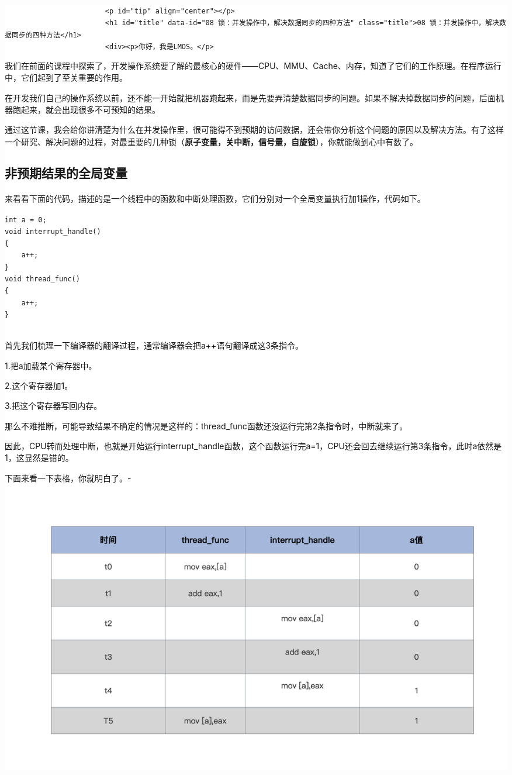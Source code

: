                             
                            
                            <p id="tip" align="center"></p>
                            <h1 id="title" data-id="08 锁：并发操作中，解决数据同步的四种方法" class="title">08 锁：并发操作中，解决数据同步的四种方法</h1>
                            <div><p>你好，我是LMOS。</p>

<p>我们在前面的课程中探索了，开发操作系统要了解的最核心的硬件——CPU、MMU、Cache、内存，知道了它们的工作原理。在程序运行中，它们起到了至关重要的作用。</p>

<p>在开发我们自己的操作系统以前，还不能一开始就把机器跑起来，而是先要弄清楚数据同步的问题。如果不解决掉数据同步的问题，后面机器跑起来，就会出现很多不可预知的结果。</p>

<p>通过这节课，我会给你讲清楚为什么在并发操作里，很可能得不到预期的访问数据，还会带你分析这个问题的原因以及解决方法。有了这样一个研究、解决问题的过程，对最重要的几种锁（<strong>原子变量，关中断，信号量，自旋锁</strong>），你就能做到心中有数了。</p>

<h2 id="非预期结果的全局变量">非预期结果的全局变量</h2>

<p>来看看下面的代码，描述的是一个线程中的函数和中断处理函数，它们分别对一个全局变量执行加1操作，代码如下。</p>

<pre><code>int a = 0;
void interrupt_handle()
{
    a++;
}
void thread_func()
{
    a++;
}

</code></pre>

<p>首先我们梳理一下编译器的翻译过程，通常编译器会把a++语句翻译成这3条指令。</p>

<p>1.把a加载某个寄存器中。</p>

<p>2.这个寄存器加1。</p>

<p>3.把这个寄存器写回内存。</p>

<p>那么不难推断，可能导致结果不确定的情况是这样的：thread_func函数还没运行完第2条指令时，中断就来了。</p>

<p>因此，CPU转而处理中断，也就是开始运行interrupt_handle函数，这个函数运行完a=1，CPU还会回去继续运行第3条指令，此时a依然是1，这显然是错的。</p>

<p>下面来看一下表格，你就明白了。-
<img src="assets/3b57e9d24a8445aab80e2e85016cd4ee.jpg" alt="" /></p>
